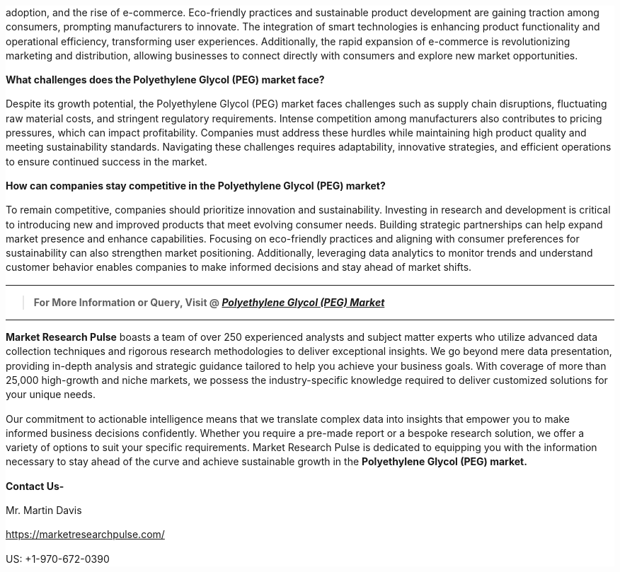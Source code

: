 adoption, and the rise of e-commerce. Eco-friendly practices and sustainable product development are gaining traction among consumers, prompting manufacturers to innovate. The integration of smart technologies is enhancing product functionality and operational efficiency, transforming user experiences. Additionally, the rapid expansion of e-commerce is revolutionizing marketing and distribution, allowing businesses to connect directly with consumers and explore new market opportunities.</p><p><strong>What challenges does the Polyethylene Glycol (PEG) market face?</strong></p><p>Despite its growth potential, the Polyethylene Glycol (PEG) market faces challenges such as supply chain disruptions, fluctuating raw material costs, and stringent regulatory requirements. Intense competition among manufacturers also contributes to pricing pressures, which can impact profitability. Companies must address these hurdles while maintaining high product quality and meeting sustainability standards. Navigating these challenges requires adaptability, innovative strategies, and efficient operations to ensure continued success in the market.</p><p><strong>How can companies stay competitive in the Polyethylene Glycol (PEG) market?</strong></p><p>To remain competitive, companies should prioritize innovation and sustainability. Investing in research and development is critical to introducing new and improved products that meet evolving consumer needs. Building strategic partnerships can help expand market presence and enhance capabilities. Focusing on eco-friendly practices and aligning with consumer preferences for sustainability can also strengthen market positioning. Additionally, leveraging data analytics to monitor trends and understand customer behavior enables companies to make informed decisions and stay ahead of market shifts.</p><hr /><blockquote><p><strong>For More Information or Query, Visit @&nbsp;<em><a href="https://marketresearchpulse.com/report/49061/polyethylene-glycol-peg-market?utm_source=Linkedin&utm_medium=030">Polyethylene Glycol (PEG) Market</a></em></strong></p></blockquote><hr /><p><strong>Market Research Pulse</strong> boasts a team of over 250 experienced analysts and subject matter experts who utilize advanced data collection techniques and rigorous research methodologies to deliver exceptional insights. We go beyond mere data presentation, providing in-depth analysis and strategic guidance tailored to help you achieve your business goals. With coverage of more than 25,000 high-growth and niche markets, we possess the industry-specific knowledge required to deliver customized solutions for your unique needs.</p><p>Our commitment to actionable intelligence means that we translate complex data into insights that empower you to make informed business decisions confidently. Whether you require a pre-made report or a bespoke research solution, we offer a variety of options to suit your specific requirements. Market Research Pulse is dedicated to equipping you with the information necessary to stay ahead of the curve and achieve sustainable growth in the <strong>Polyethylene Glycol (PEG) market.</strong></p><p><strong>Contact Us-</strong></p><p>Mr. Martin Davis</p><p>https://marketresearchpulse.com/</p><p>US: +1-970-672-0390</p>
